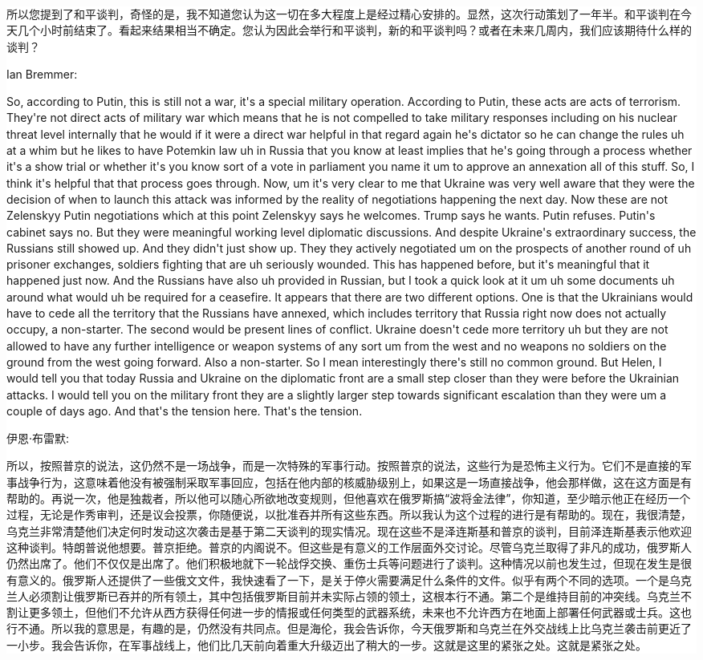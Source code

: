 所以您提到了和平谈判，奇怪的是，我不知道您认为这一切在多大程度上是经过精心安排的。显然，这次行动策划了一年半。和平谈判在今天几个小时前结束了。看起来结果相当不确定。您认为因此会举行和平谈判，新的和平谈判吗？或者在未来几周内，我们应该期待什么样的谈判？





<div class="dialogue-pair">

<div class="english-text">

Ian Bremmer:

So, according to Putin, this is still not a war, it's a special military
operation. According to Putin, these acts are acts of terrorism. They're
not direct acts of military war which means that he is not compelled to
take military responses including on his nuclear threat level internally
that he would if it were a direct war helpful in that regard again he's
dictator so he can change the rules uh at a whim but he likes to have
Potemkin law uh in Russia that you know at least implies that he's going
through a process whether it's a show trial or whether it's you know
sort of a vote in parliament you name it um to approve an annexation all
of this stuff. So, I think it's helpful that that process goes through.
Now, um it's very clear to me that Ukraine was very well aware that they
were the decision of when to launch this attack was informed by the
reality of negotiations happening the next day. Now these are not
Zelenskyy Putin negotiations which at this point Zelenskyy says he
welcomes. Trump says he wants. Putin refuses. Putin's cabinet says no.
But they were meaningful working level diplomatic discussions. And
despite Ukraine's extraordinary success, the Russians still showed up.
And they didn't just show up. They they actively negotiated um on the
prospects of another round of uh prisoner exchanges, soldiers fighting
that are uh seriously wounded. This has happened before, but it's
meaningful that it happened just now. And the Russians have also uh
provided in Russian, but I took a quick look at it um uh some documents
uh around what would uh be required for a ceasefire. It appears that
there are two different options. One is that the Ukrainians would have
to cede all the territory that the Russians have annexed, which includes
territory that Russia right now does not actually occupy, a non-starter.
The second would be present lines of conflict. Ukraine doesn't cede more
territory uh but they are not allowed to have any further intelligence
or weapon systems of any sort um from the west and no weapons no
soldiers on the ground from the west going forward. Also a non-starter.
So I mean interestingly there's still no common ground. But Helen, I
would tell you that today Russia and Ukraine on the diplomatic front are
a small step closer than they were before the Ukrainian attacks. I would
tell you on the military front they are a slightly larger step towards
significant escalation than they were um a couple of days ago. And
that's the tension here. That's the tension.



<div class="chinese-text">

伊恩·布雷默:

所以，按照普京的说法，这仍然不是一场战争，而是一次特殊的军事行动。按照普京的说法，这些行为是恐怖主义行为。它们不是直接的军事战争行为，这意味着他没有被强制采取军事回应，包括在他内部的核威胁级别上，如果这是一场直接战争，他会那样做，这在这方面是有帮助的。再说一次，他是独裁者，所以他可以随心所欲地改变规则，但他喜欢在俄罗斯搞“波将金法律”，你知道，至少暗示他正在经历一个过程，无论是作秀审判，还是议会投票，你随便说，以批准吞并所有这些东西。所以我认为这个过程的进行是有帮助的。现在，我很清楚，乌克兰非常清楚他们决定何时发动这次袭击是基于第二天谈判的现实情况。现在这些不是泽连斯基和普京的谈判，目前泽连斯基表示他欢迎这种谈判。特朗普说他想要。普京拒绝。普京的内阁说不。但这些是有意义的工作层面外交讨论。尽管乌克兰取得了非凡的成功，俄罗斯人仍然出席了。他们不仅仅是出席了。他们积极地就下一轮战俘交换、重伤士兵等问题进行了谈判。这种情况以前也发生过，但现在发生是很有意义的。俄罗斯人还提供了一些俄文文件，我快速看了一下，是关于停火需要满足什么条件的文件。似乎有两个不同的选项。一个是乌克兰人必须割让俄罗斯已吞并的所有领土，其中包括俄罗斯目前并未实际占领的领土，这根本行不通。第二个是维持目前的冲突线。乌克兰不割让更多领土，但他们不允许从西方获得任何进一步的情报或任何类型的武器系统，未来也不允许西方在地面上部署任何武器或士兵。这也行不通。所以我的意思是，有趣的是，仍然没有共同点。但是海伦，我会告诉你，今天俄罗斯和乌克兰在外交战线上比乌克兰袭击前更近了一小步。我会告诉你，在军事战线上，他们比几天前向着重大升级迈出了稍大的一步。这就是这里的紧张之处。这就是紧张之处。
